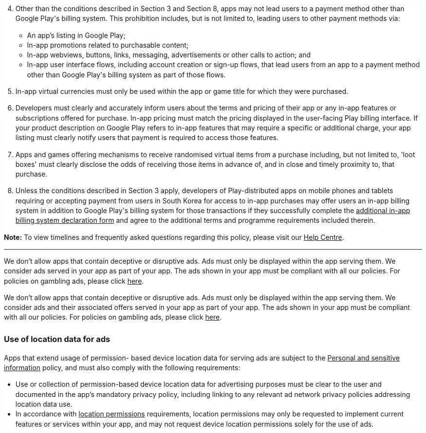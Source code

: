 4.  Other than the conditions described in Section 3 and Section 8, apps may not lead users to a payment method other than Google Play's billing system. This prohibition includes, but is not limited to, leading users to other payment methods via:
    *   An app’s listing in Google Play;
    *   In-app promotions related to purchasable content; 
    *   In-app webviews, buttons, links, messaging, advertisements or other calls to action; and
    *   In-app user interface flows, including account creation or sign-up flows, that lead users from an app to a payment method other than Google Play's billing system as part of those flows. 
5.  In-app virtual currencies must only be used within the app or game title for which they were purchased.
    
6.  Developers must clearly and accurately inform users about the terms and pricing of their app or any in-app features or subscriptions offered for purchase. In-app pricing must match the pricing displayed in the user-facing Play billing interface. If your product description on Google Play refers to in-app features that may require a specific or additional charge, your app listing must clearly notify users that payment is required to access those features.
    
7.  Apps and games offering mechanisms to receive randomised virtual items from a purchase including, but not limited to, 'loot boxes' must clearly disclose the odds of receiving those items in advance of, and in close and timely proximity to, that purchase.
    
8.  Unless the conditions described in Section 3 apply, developers of Play-distributed apps on mobile phones and tablets requiring or accepting payment from users in South Korea for access to in-app purchases may offer users an in-app billing system in addition to Google Play's billing system for those transactions if they successfully complete the [additional in-app billing system declaration form](https://support.google.com/googleplay/android-developer/contact/additional_billing_system) and agree to the additional terms and programme requirements included therein.
    

**Note:** To view timelines and frequently asked questions regarding this policy, please visit our [Help Centre](https://support.google.com/googleplay/android-developer/answer/10281818).

* * *

We don’t allow apps that contain deceptive or disruptive ads. Ads must only be displayed within the app serving them. We consider ads served in your app as part of your app. The ads shown in your app must be compliant with all our policies. For policies on gambling ads, please click [here](https://play.google.com/about/restricted-content/gambling/).

We don’t allow apps that contain deceptive or disruptive ads. Ads must only be displayed within the app serving them. We consider ads and their associated offers served in your app as part of your app. The ads shown in your app must be compliant with all our policies. For policies on gambling ads, please click [here](https://support.google.com/googleplay/android-developer/answer/9877032).

### Use of location data for ads

Apps that extend usage of permission- based device location data for serving ads are subject to the [Personal and sensitive information](https://support.google.com/googleplay/android-developer/answer/9888076#personal_sensitive/) policy, and must also comply with the following requirements:

*   Use or collection of permission-based device location data for advertising purposes must be clear to the user and documented in the app’s mandatory privacy policy, including linking to any relevant ad network privacy policies addressing location data use.
*   In accordance with [location permissions](https://support.google.com/googleplay/android-developer/answer/9888170#location_permissions/) requirements, location permissions may only be requested to implement current features or services within your app, and may not request device location permissions solely for the use of ads.
